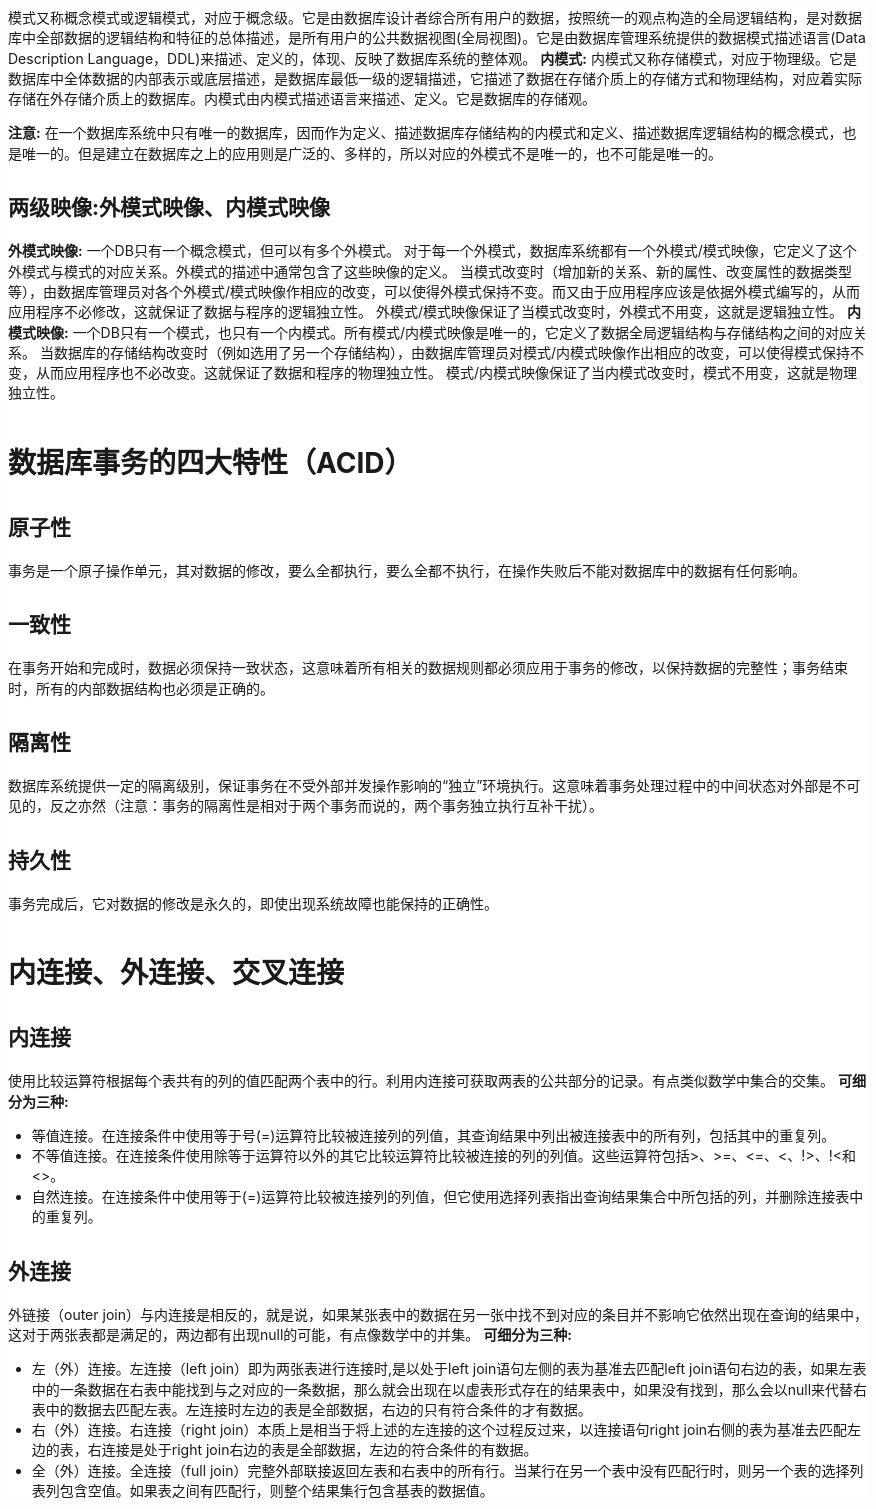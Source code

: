 模式又称概念模式或逻辑模式，对应于概念级。它是由数据库设计者综合所有用户的数据，按照统一的观点构造的全局逻辑结构，是对数据库中全部数据的逻辑结构和特征的总体描述，是所有用户的公共数据视图(全局视图)。它是由数据库管理系统提供的数据模式描述语言(Data Description Language，DDL)来描述、定义的，体现、反映了数据库系统的整体观。
**内模式:**
内模式又称存储模式，对应于物理级。它是数据库中全体数据的内部表示或底层描述，是数据库最低一级的逻辑描述，它描述了数据在存储介质上的存储方式和物理结构，对应着实际存储在外存储介质上的数据库。内模式由内模式描述语言来描述、定义。它是数据库的存储观。

**注意:**
在一个数据库系统中只有唯一的数据库，因而作为定义、描述数据库存储结构的内模式和定义、描述数据库逻辑结构的概念模式，也是唯一的。但是建立在数据库之上的应用则是广泛的、多样的，所以对应的外模式不是唯一的，也不可能是唯一的。
## 两级映像:外模式映像、内模式映像
**外模式映像:**
一个DB只有一个概念模式，但可以有多个外模式。 对于每一个外模式，数据库系统都有一个外模式/模式映像，它定义了这个外模式与模式的对应关系。外模式的描述中通常包含了这些映像的定义。 
当模式改变时（增加新的关系、新的属性、改变属性的数据类型等），由数据库管理员对各个外模式/模式映像作相应的改变，可以使得外模式保持不变。而又由于应用程序应该是依据外模式编写的，从而应用程序不必修改，这就保证了数据与程序的逻辑独立性。
外模式/模式映像保证了当模式改变时，外模式不用变，这就是逻辑独立性。
**内模式映像:**
一个DB只有一个模式，也只有一个内模式。所有模式/内模式映像是唯一的，它定义了数据全局逻辑结构与存储结构之间的对应关系。 
当数据库的存储结构改变时（例如选用了另一个存储结构），由数据库管理员对模式/内模式映像作出相应的改变，可以使得模式保持不变，从而应用程序也不必改变。这就保证了数据和程序的物理独立性。
模式/内模式映像保证了当内模式改变时，模式不用变，这就是物理独立性。
# 数据库事务的四大特性（ACID）
## 原子性
事务是一个原子操作单元，其对数据的修改，要么全都执行，要么全都不执行，在操作失败后不能对数据库中的数据有任何影响。
## 一致性
在事务开始和完成时，数据必须保持一致状态，这意味着所有相关的数据规则都必须应用于事务的修改，以保持数据的完整性；事务结束时，所有的内部数据结构也必须是正确的。
## 隔离性
数据库系统提供一定的隔离级别，保证事务在不受外部并发操作影响的“独立”环境执行。这意味着事务处理过程中的中间状态对外部是不可见的，反之亦然（注意：事务的隔离性是相对于两个事务而说的，两个事务独立执行互补干扰）。
## 持久性
事务完成后，它对数据的修改是永久的，即使出现系统故障也能保持的正确性。
# 内连接、外连接、交叉连接
## 内连接
使用比较运算符根据每个表共有的列的值匹配两个表中的行。利用内连接可获取两表的公共部分的记录。有点类似数学中集合的交集。
**可细分为三种:**
* 等值连接。在连接条件中使用等于号(=)运算符比较被连接列的列值，其查询结果中列出被连接表中的所有列，包括其中的重复列。
* 不等值连接。在连接条件使用除等于运算符以外的其它比较运算符比较被连接的列的列值。这些运算符包括>、>=、<=、<、!>、!<和<>。
* 自然连接。在连接条件中使用等于(=)运算符比较被连接列的列值，但它使用选择列表指出查询结果集合中所包括的列，并删除连接表中的重复列。
## 外连接
外链接（outer join）与内连接是相反的，就是说，如果某张表中的数据在另一张中找不到对应的条目并不影响它依然出现在查询的结果中，这对于两张表都是满足的，两边都有出现null的可能，有点像数学中的并集。
**可细分为三种:**
* 左（外）连接。左连接（left join）即为两张表进行连接时,是以处于left join语句左侧的表为基准去匹配left join语句右边的表，如果左表中的一条数据在右表中能找到与之对应的一条数据，那么就会出现在以虚表形式存在的结果表中，如果没有找到，那么会以null来代替右表中的数据去匹配左表。左连接时左边的表是全部数据，右边的只有符合条件的才有数据。
* 右（外）连接。右连接（right join）本质上是相当于将上述的左连接的这个过程反过来，以连接语句right join右侧的表为基准去匹配左边的表，右连接是处于right join右边的表是全部数据，左边的符合条件的有数据。
* 全（外）连接。全连接（full join）完整外部联接返回左表和右表中的所有行。当某行在另一个表中没有匹配行时，则另一个表的选择列表列包含空值。如果表之间有匹配行，则整个结果集行包含基表的数据值。   
